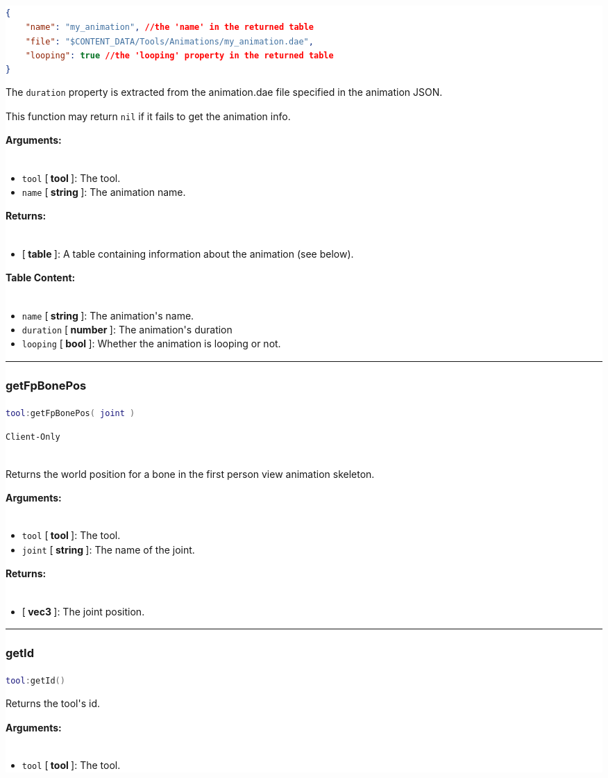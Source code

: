 ```json
{
	"name": "my_animation",	//the 'name' in the returned table
	"file": "$CONTENT_DATA/Tools/Animations/my_animation.dae",
	"looping": true	//the 'looping' property in the returned table
}
```
The <code>duration</code> property is extracted from the animation.dae file specified in the animation JSON.

This function may return <code>nil</code> if it fails to get the animation info.

<strong>Arguments:</strong> <br></br>

- <code>tool</code> [<strong> tool </strong>]: The tool.
- <code>name</code> [<strong> string </strong>]: The animation name.

<strong>Returns:</strong> <br></br>

- [<strong> table </strong>]: A table containing information about the animation (see below).

<strong>Table Content:</strong> <br></br>

- <code>name</code> [<strong> string </strong>]: The animation's name.
- <code>duration</code> [<strong> number </strong>]: The animation's duration
- <code>looping</code> [<strong> bool </strong>]: Whether the animation is looping or not.

---

### getFpBonePos

```lua
tool:getFpBonePos( joint )
```
<code>Client-Only</code> <br></br>

Returns the world position for a bone in the first person view animation skeleton.

<strong>Arguments:</strong> <br></br>

- <code>tool</code> [<strong> tool </strong>]: The tool.
- <code>joint</code> [<strong> string </strong>]: The name of the joint.

<strong>Returns:</strong> <br></br>

- [<strong> vec3 </strong>]: The joint position.

---

### getId

```lua
tool:getId()
```

Returns the tool's id.

<strong>Arguments:</strong> <br></br>

- <code>tool</code> [<strong> tool </strong>]: The tool.
